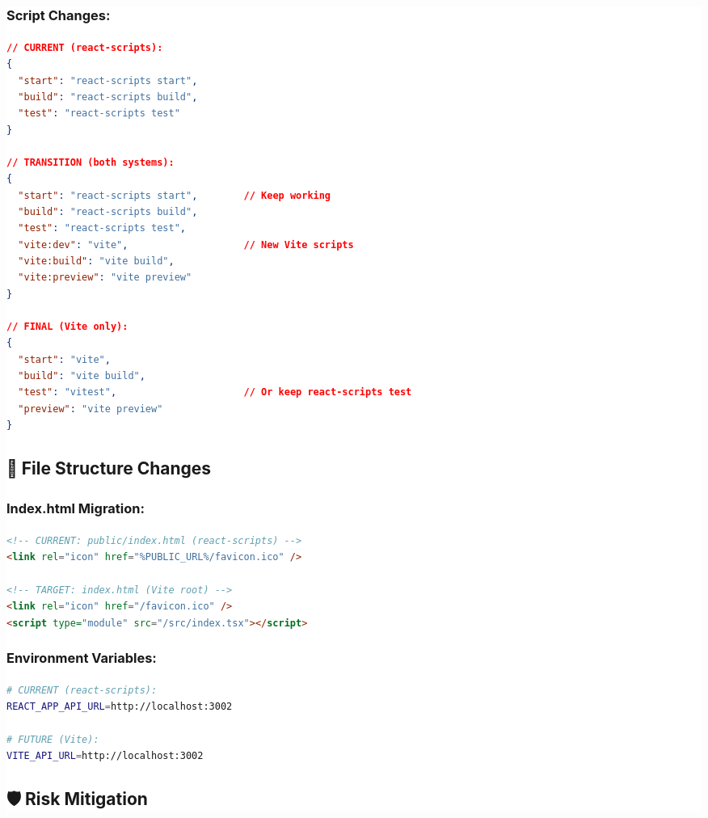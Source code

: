 ### **Script Changes:**
```json
// CURRENT (react-scripts):
{
  "start": "react-scripts start",
  "build": "react-scripts build", 
  "test": "react-scripts test"
}

// TRANSITION (both systems):
{
  "start": "react-scripts start",        // Keep working
  "build": "react-scripts build",
  "test": "react-scripts test",
  "vite:dev": "vite",                    // New Vite scripts
  "vite:build": "vite build",
  "vite:preview": "vite preview"
}

// FINAL (Vite only):
{
  "start": "vite",
  "build": "vite build",
  "test": "vitest",                      // Or keep react-scripts test
  "preview": "vite preview"
}
```

## 📁 **File Structure Changes**

### **Index.html Migration:**
```html
<!-- CURRENT: public/index.html (react-scripts) -->
<link rel="icon" href="%PUBLIC_URL%/favicon.ico" />

<!-- TARGET: index.html (Vite root) -->  
<link rel="icon" href="/favicon.ico" />
<script type="module" src="/src/index.tsx"></script>
```

### **Environment Variables:**
```bash
# CURRENT (react-scripts):
REACT_APP_API_URL=http://localhost:3002

# FUTURE (Vite):  
VITE_API_URL=http://localhost:3002
```

## 🛡️ **Risk Mitigation**
